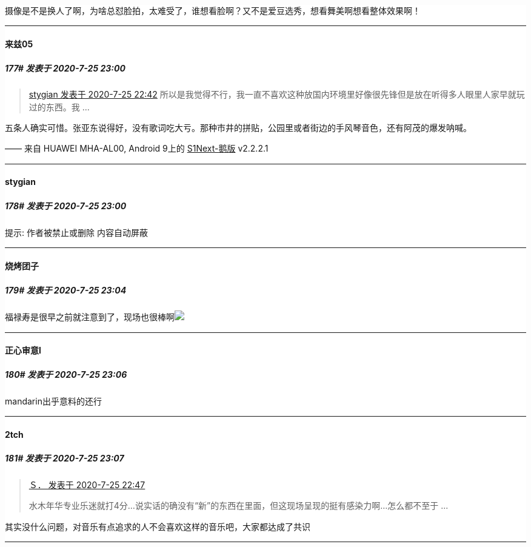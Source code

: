 
摄像是不是换人了啊，为啥总怼脸拍，太难受了，谁想看脸啊？又不是爱豆选秀，想看舞美啊想看整体效果啊！


-----

####  来兹05  
##### 177#       发表于 2020-7-25 23:00


<blockquote><a href="httphttps://bbs.saraba1st.com/2b/forum.php?mod=redirect&amp;goto=findpost&amp;pid=48215572&amp;ptid=1939063" target="_blank">stygian 发表于 2020-7-25 22:42</a>
所以是我觉得不行，我一直不喜欢这种放国内环境里好像很先锋但是放在听得多人眼里人家早就玩过的东西。我 ...</blockquote>
五条人确实可惜。张亚东说得好，没有歌词吃大亏。那种市井的拼贴，公园里或者街边的手风琴音色，还有阿茂的爆发呐喊。

—— 来自 HUAWEI MHA-AL00, Android 9上的 [S1Next-鹅版](https://github.com/ykrank/S1-Next/releases) v2.2.2.1


-----

####  stygian  
##### 178#       发表于 2020-7-25 23:00

提示: 作者被禁止或删除 内容自动屏蔽


-----

####  烧烤团子  
##### 179#       发表于 2020-7-25 23:04


福禄寿是很早之前就注意到了，现场也很棒啊<img src="https://static.saraba1st.com/image/smiley/face2017/072.png" referrerpolicy="no-referrer">


-----

####  正心审意l  
##### 180#       发表于 2020-7-25 23:06


mandarin出乎意料的还行


-----

####  2tch  
##### 181#       发表于 2020-7-25 23:07


<blockquote><a href="httphttps://bbs.saraba1st.com/2b/forum.php?mod=redirect&amp;goto=findpost&amp;pid=48215616&amp;ptid=1939063" target="_blank">Ｓ． 发表于 2020-7-25 22:47</a>

水木年华专业乐迷就打4分…说实话的确没有“新”的东西在里面，但这现场呈现的挺有感染力啊…怎么都不至于 ...</blockquote>
其实没什么问题，对音乐有点追求的人不会喜欢这样的音乐吧，大家都达成了共识


-----
